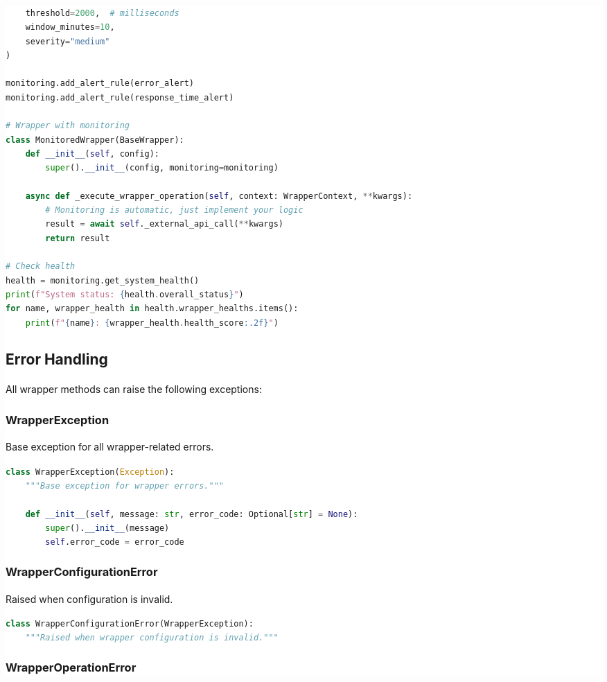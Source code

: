 ```python
    threshold=2000,  # milliseconds
    window_minutes=10,
    severity="medium"
)

monitoring.add_alert_rule(error_alert)
monitoring.add_alert_rule(response_time_alert)

# Wrapper with monitoring
class MonitoredWrapper(BaseWrapper):
    def __init__(self, config):
        super().__init__(config, monitoring=monitoring)
    
    async def _execute_wrapper_operation(self, context: WrapperContext, **kwargs):
        # Monitoring is automatic, just implement your logic
        result = await self._external_api_call(**kwargs)
        return result

# Check health
health = monitoring.get_system_health()
print(f"System status: {health.overall_status}")
for name, wrapper_health in health.wrapper_healths.items():
    print(f"{name}: {wrapper_health.health_score:.2f}")
```

## Error Handling

All wrapper methods can raise the following exceptions:

### WrapperException

Base exception for all wrapper-related errors.

```python
class WrapperException(Exception):
    """Base exception for wrapper errors."""
    
    def __init__(self, message: str, error_code: Optional[str] = None):
        super().__init__(message)
        self.error_code = error_code
```

### WrapperConfigurationError

Raised when configuration is invalid.

```python
class WrapperConfigurationError(WrapperException):
    """Raised when wrapper configuration is invalid."""
```

### WrapperOperationError
